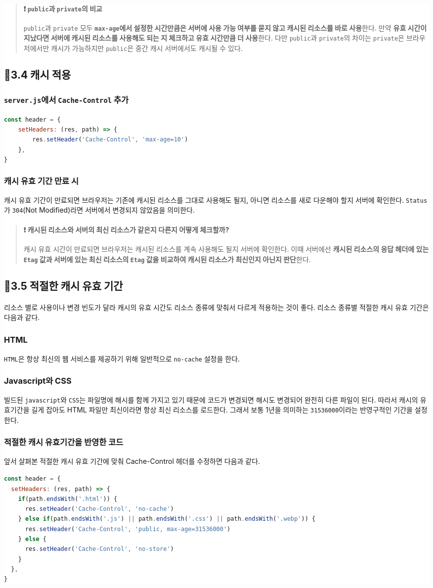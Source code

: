 > #### ❗️ `public`과 `private`의 비교
> `public`과 `private` 모두 **`max-age`에서 설정한 시간만큼은 서버에 사용 가능 여부를 묻지 않고 캐시된 리소스를 바로 사용**한다. 만약 **유효 시간이 지났다면 서버에 캐시된 리소스를 사용해도 되는 지 체크하고 유효 시간만큼 더 사용**한다. 다만 `public`과 `private`의 차이는 `private`은 브라우저에서만 캐시가 가능하지만 `public`은 중간 캐시 서버에서도 캐시될 수 있다. 

## 📌3.4 캐시 적용
### `server.js`에서 `Cache-Control` 추가
```javascript
const header = {
    setHeaders: (res, path) => {
        res.setHeader('Cache-Control', 'max-age=10')
    },
}
```

### 캐시 유효 기간 만료 시
캐시 유효 기간이 만료되면 브라우저는 기존에 캐시된 리소스를 그대로 사용해도 될지, 아니면 리소스를 새로 다운해야 할지 서버에 확인한다. `Status`가 `304`(Not Modified)라면 서버에서 변경되지 않았음을 의미한다. 

> #### ❗️ 캐시된 리소스와 서버의 최신 리소스가 같은지 다른지 어떻게 체크할까?
> 캐시 유효 시간이 만료되면 브라우저는 캐시된 리소스를 계속 사용해도 될지 서버에 확인한다. 이때 서버에선 **캐시된 리소스의 응답 헤더에 있는 `Etag` 값과 서버에 있는 최신 리소스의 `Etag` 값을 비교하여 캐시된 리소스가 최신인지 아닌지 판단**한다. 


## 📌3.5 적절한 캐시 유효 기간
리소스 별로 사용이나 변경 빈도가 달라 캐시의 유효 시간도 리소스 종류에 맞춰서 다르게 적용하는 것이 좋다. 리소스 종류별 적절한 캐시 유효 기간은 다음과 같다.

### HTML
`HTML`은 항상 최신의 웹 서비스를 제공하기 위해 일반적으로 `no-cache` 설정을 한다.

### Javascript와 CSS
빌드된 `javascript`와 `CSS`는 파일명에 해시를 함께 가지고 있기 때문에 코드가 변경되면 해시도 변경되어 완전히 다른 파일이 된다. 따라서 캐시의 유효기간을 길게 잡아도 HTML 파일만 최신이라면 항상 최신 리소스를 로드한다. 그래서 보통 1년을 의미하는 `31536000`이라는 반영구적인 기간을 설정한다. 

### 적절한 캐시 유효기간을 반영한 코드
앞서 살펴본 적절한 캐시 유효 기간에 맞춰 Cache-Control 헤더를 수정하면 다음과 같다.

```javascript
const header = {
  setHeaders: (res, path) => {
    if(path.endsWith('.html')) {
      res.setHeader('Cache-Control', 'no-cache')
    } else if(path.endsWith('.js') || path.endsWith('.css') || path.endsWith('.webp')) {
      res.setHeader('Cache-Control', 'public, max-age=31536000')
    } else {
      res.setHeader('Cache-Control', 'no-store')
    }
  },
}
```